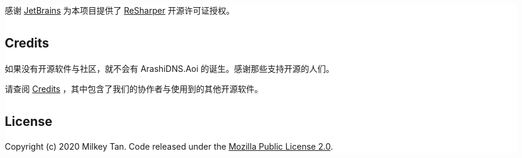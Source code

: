 感谢 [JetBrains](https://www.jetbrains.com/?from=AuroraDNS) 为本项目提供了 [ReSharper](https://www.jetbrains.com/ReSharper/) 开源许可证授权。

## Credits 

如果没有开源软件与社区，就不会有 ArashiDNS.Aoi 的诞生。感谢那些支持开源的人们。

请查阅 [Credits](https://github.com/mili-tan/ArashiDNS.Aoi/blob/master/CREDITS.md) ，其中包含了我们的协作者与使用到的其他开源软件。

## License

Copyright (c) 2020 Milkey Tan. Code released under the [Mozilla Public License 2.0](https://www.mozilla.org/en-US/MPL/2.0/). 
